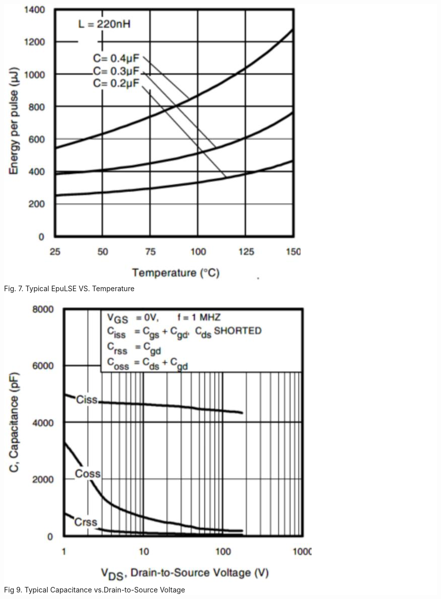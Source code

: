 ![](../assets/irfp4227pbf/6e819aeafa64311c53114e8cd79f7b9727b6fcd6d8fb21a91aafc1250fba1a86.jpg)  
Fig. 7. Typical EpuLSE VS. Temperature

![](../assets/irfp4227pbf/16d70c5f1d072dc41d005fc5a8ac0fd8fc46376d6654e6500c6cc9021a3d5ff6.jpg)  
Fig 9. Typical Capacitance vs.Drain-to-Source Voltage
